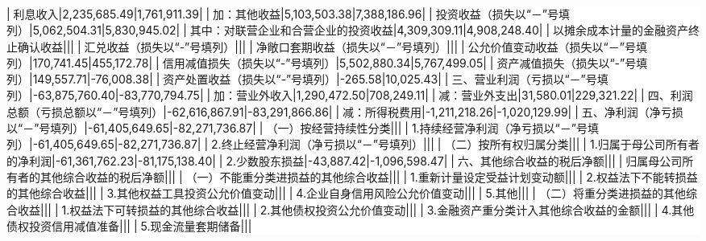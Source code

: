 | 利息收入|2,235,685.49|1,761,911.39|
| 加：其他收益|5,103,503.38|7,388,186.96|
| 投资收益（损失以“－”号填列）|5,062,504.31|5,830,945.02|
| 其中：对联营企业和合营企业的投资收益|4,309,309.11|4,908,248.40|
| 以摊余成本计量的金融资产终止确认收益|||
| 汇兑收益（损失以“-”号填列）|||
| 净敞口套期收益（损失以“－”号填列）|||
| 公允价值变动收益（损失以“－”号填列）|170,741.45|455,172.78|
| 信用减值损失（损失以“-”号填列）|5,502,880.34|5,767,499.05|
| 资产减值损失（损失以“-”号填列）|149,557.71|-76,008.38|
| 资产处置收益（损失以“-”号填列）|-265.58|10,025.43|
| 三、营业利润（亏损以“－”号填列）|-63,875,760.40|-83,770,794.75|
| 加：营业外收入|1,290,472.50|708,249.11|
| 减：营业外支出|31,580.01|229,321.22|
| 四、利润总额（亏损总额以“－”号填列）|-62,616,867.91|-83,291,866.86|
| 减：所得税费用|-1,211,218.26|-1,020,129.99|
| 五、净利润（净亏损以“－”号填列）|-61,405,649.65|-82,271,736.87|
| （一）按经营持续性分类|||
| 1.持续经营净利润（净亏损以“－”号填列）|-61,405,649.65|-82,271,736.87|
| 2.终止经营净利润（净亏损以“－”号填列）|||
| （二）按所有权归属分类|||
| 1.归属于母公司所有者的净利润|-61,361,762.23|-81,175,138.40|
| 2.少数股东损益|-43,887.42|-1,096,598.47|
| 六、其他综合收益的税后净额|||
| 归属母公司所有者的其他综合收益的税后净额|||
| （一）不能重分类进损益的其他综合收益|||
| 1.重新计量设定受益计划变动额|||
| 2.权益法下不能转损益的其他综合收益|||
| 3.其他权益工具投资公允价值变动|||
| 4.企业自身信用风险公允价值变动|||
| 5.其他|||
| （二）将重分类进损益的其他综合收益|||
| 1.权益法下可转损益的其他综合收益|||
| 2.其他债权投资公允价值变动|||
| 3.金融资产重分类计入其他综合收益的金额|||
| 4.其他债权投资信用减值准备|||
| 5.现金流量套期储备|||